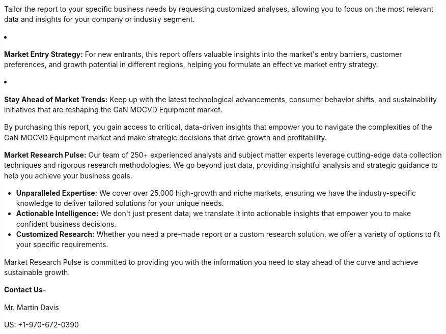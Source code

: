 Tailor the report to your specific business needs by requesting customized analyses, allowing you to focus on the most relevant data and insights for your company or industry segment.</p></li><li><p><strong>Market Entry Strategy:</strong> For new entrants, this report offers valuable insights into the market's entry barriers, customer preferences, and growth potential in different regions, helping you formulate an effective market entry strategy.</p></li><li><p><strong>Stay Ahead of Market Trends:</strong> Keep up with the latest technological advancements, consumer behavior shifts, and sustainability initiatives that are reshaping the GaN MOCVD Equipment market.</p></li></ol><p>By purchasing this report, you gain access to critical, data-driven insights that empower you to navigate the complexities of the GaN MOCVD Equipment market and make strategic decisions that drive growth and profitability.</p><p><strong>Market Research Pulse:</strong>&nbsp;Our team of 250+ experienced analysts and subject matter experts leverage cutting-edge data collection techniques and rigorous research methodologies. We go beyond just data, providing insightful analysis and strategic guidance to help you achieve your business goals.</p><ul><li><strong>Unparalleled Expertise:</strong>&nbsp;We cover over 25,000 high-growth and niche markets, ensuring we have the industry-specific knowledge to deliver tailored solutions for your unique needs.</li><li><strong>Actionable Intelligence:</strong>&nbsp;We don't just present data; we translate it into actionable insights that empower you to make confident business decisions.</li><li><strong>Customized Research:</strong>&nbsp;Whether you need a pre-made report or a custom research solution, we offer a variety of options to fit your specific requirements.</li></ul><p>Market Research Pulse is committed to providing you with the information you need to stay ahead of the curve and achieve sustainable growth.</p><p><strong>Contact Us-</strong></p><p>Mr. Martin Davis</p><p>US: +1-970-672-0390</p>
